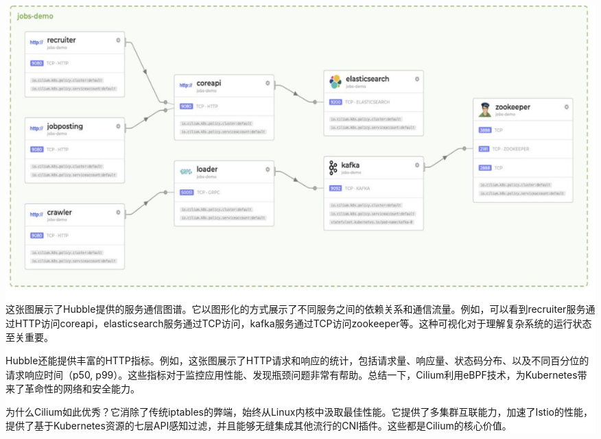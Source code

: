 ![image-20250502135455652](assets/image-20250502135455652.png)

这张图展示了Hubble提供的服务通信图谱。它以图形化的方式展示了不同服务之间的依赖关系和通信流量。例如，可以看到recruiter服务通过HTTP访问coreapi，elasticsearch服务通过TCP访问，kafka服务通过TCP访问zookeeper等。这种可视化对于理解复杂系统的运行状态至关重要。

Hubble还能提供丰富的HTTP指标。例如，这张图展示了HTTP请求和响应的统计，包括请求量、响应量、状态码分布、以及不同百分位的请求响应时间（p50, p99）。这些指标对于监控应用性能、发现瓶颈问题非常有帮助。总结一下，Cilium利用eBPF技术，为Kubernetes带来了革命性的网络和安全能力。

为什么Cilium如此优秀？它消除了传统iptables的弊端，始终从Linux内核中汲取最佳性能。它提供了多集群互联能力，加速了Istio的性能，提供了基于Kubernetes资源的七层API感知过滤，并且能够无缝集成其他流行的CNI插件。这些都是Cilium的核心价值。